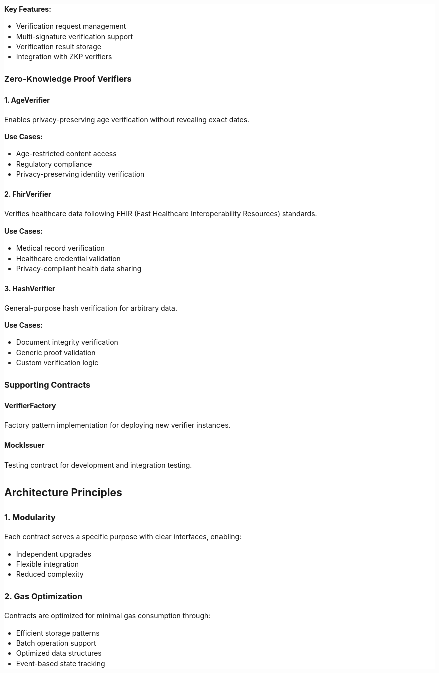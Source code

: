 **Key Features:**
- Verification request management
- Multi-signature verification support
- Verification result storage
- Integration with ZKP verifiers

### Zero-Knowledge Proof Verifiers

#### 1. AgeVerifier
Enables privacy-preserving age verification without revealing exact dates.

**Use Cases:**
- Age-restricted content access
- Regulatory compliance
- Privacy-preserving identity verification

#### 2. FhirVerifier
Verifies healthcare data following FHIR (Fast Healthcare Interoperability Resources) standards.

**Use Cases:**
- Medical record verification
- Healthcare credential validation
- Privacy-compliant health data sharing

#### 3. HashVerifier
General-purpose hash verification for arbitrary data.

**Use Cases:**
- Document integrity verification
- Generic proof validation
- Custom verification logic

### Supporting Contracts

#### VerifierFactory
Factory pattern implementation for deploying new verifier instances.

#### MockIssuer
Testing contract for development and integration testing.

## Architecture Principles

### 1. Modularity
Each contract serves a specific purpose with clear interfaces, enabling:
- Independent upgrades
- Flexible integration
- Reduced complexity

### 2. Gas Optimization
Contracts are optimized for minimal gas consumption through:
- Efficient storage patterns
- Batch operation support
- Optimized data structures
- Event-based state tracking
